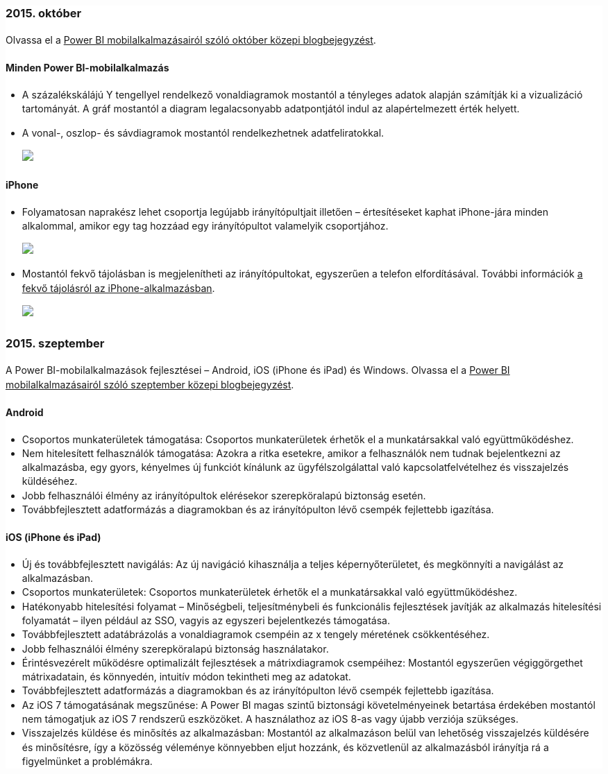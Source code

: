 ### <a name="october-2015"></a>2015. október
Olvassa el a [Power BI mobilalkalmazásairól szóló október közepi blogbejegyzést](http://blogs.msdn.com/b/powerbi/archive/2015/10/21/power-bi-mobile-mid-october-updates-are-here.aspx).

#### <a name="all-power-bi-mobile-apps"></a>Minden Power BI-mobilalkalmazás
* A százalékskálájú Y tengellyel rendelkező vonaldiagramok mostantól a tényleges adatok alapján számítják ki a vizualizáció tartományát. A gráf mostantól a diagram legalacsonyabb adatpontjától indul az alapértelmezett érték helyett.
* A vonal-, oszlop- és sávdiagramok mostantól rendelkezhetnek adatfeliratokkal. 
  
    ![](media/mobile-whats-new-in-the-mobile-apps/pbi_mobilelinechart.png)

#### <a name="iphone"></a>iPhone
* Folyamatosan naprakész lehet csoportja legújabb irányítópultjait illetően – értesítéseket kaphat iPhone-jára minden alkalommal, amikor egy tag hozzáad egy irányítópultot valamelyik csoportjához.
  
    ![](media/mobile-whats-new-in-the-mobile-apps/pbi_iph_grpdashalertcrop.png)
* Mostantól fekvő tájolásban is megjelenítheti az irányítópultokat, egyszerűen a telefon elfordításával. További információk [a fekvő tájolásról az iPhone-alkalmazásban](http://blogs.msdn.com/b/powerbi/archive/2015/11/02/enjoy-the-landscape-with-the-power-bi-iphone-app.aspx).
  
    ![](media/mobile-whats-new-in-the-mobile-apps/pbi_iph_landscape.png)

### <a name="september-2015"></a>2015. szeptember
A Power BI-mobilalkalmazások fejlesztései – Android, iOS (iPhone és iPad) és Windows. Olvassa el a [Power BI mobilalkalmazásairól szóló szeptember közepi blogbejegyzést](http://blogs.msdn.com/b/powerbi/archive/2015/09/23/power-bi-mobile-mid-september-updates-are-here.aspx).

#### <a name="android"></a>Android
* Csoportos munkaterületek támogatása: Csoportos munkaterületek érhetők el a munkatársakkal való együttműködéshez. 
* Nem hitelesített felhasználók támogatása: Azokra a ritka esetekre, amikor a felhasználók nem tudnak bejelentkezni az alkalmazásba, egy gyors, kényelmes új funkciót kínálunk az ügyfélszolgálattal való kapcsolatfelvételhez és visszajelzés küldéséhez.
* Jobb felhasználói élmény az irányítópultok elérésekor szerepköralapú biztonság esetén.          
* Továbbfejlesztett adatformázás a diagramokban és az irányítópulton lévő csempék fejlettebb igazítása. 

#### <a name="ios-iphone-and-ipad"></a>iOS (iPhone és iPad)
* Új és továbbfejlesztett navigálás: Az új navigáció kihasználja a teljes képernyőterületet, és megkönnyíti a navigálást az alkalmazásban. 
* Csoportos munkaterületek: Csoportos munkaterületek érhetők el a munkatársakkal való együttműködéshez. 
* Hatékonyabb hitelesítési folyamat – Minőségbeli, teljesítménybeli és funkcionális fejlesztések javítják az alkalmazás hitelesítési folyamatát – ilyen például az SSO, vagyis az egyszeri bejelentkezés támogatása. 
* Továbbfejlesztett adatábrázolás a vonaldiagramok csempéin az x tengely méretének csökkentéséhez.
* Jobb felhasználói élmény szerepköralapú biztonság használatakor.
* Érintésvezérelt működésre optimalizált fejlesztések a mátrixdiagramok csempéihez: Mostantól egyszerűen végiggörgethet mátrixadatain, és könnyedén, intuitív módon tekintheti meg az adatokat.
* Továbbfejlesztett adatformázás a diagramokban és az irányítópulton lévő csempék fejlettebb igazítása. 
* Az iOS 7 támogatásának megszűnése: A Power BI magas szintű biztonsági követelményeinek betartása érdekében mostantól nem támogatjuk az iOS 7 rendszerű eszközöket. A használathoz az iOS 8-as vagy újabb verziója szükséges. 
* Visszajelzés küldése és minősítés az alkalmazásban: Mostantól az alkalmazáson belül van lehetőség visszajelzés küldésére és minősítésre, így a közösség véleménye könnyebben eljut hozzánk, és közvetlenül az alkalmazásból irányítja rá a figyelmünket a problémákra.
